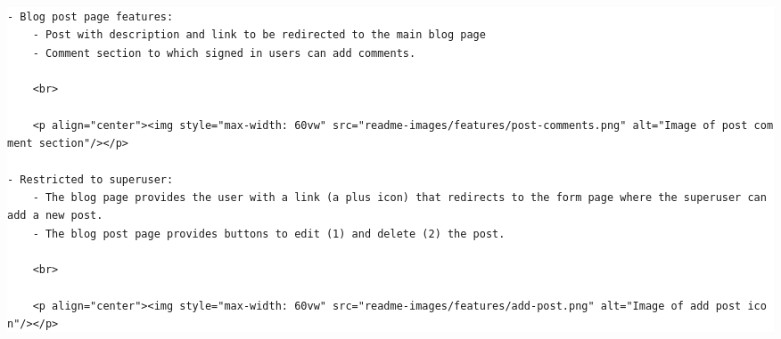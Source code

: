     - Blog post page features: 
        - Post with description and link to be redirected to the main blog page 
        - Comment section to which signed in users can add comments.

        <br>

        <p align="center"><img style="max-width: 60vw" src="readme-images/features/post-comments.png" alt="Image of post comment section"/></p>
    
    - Restricted to superuser:
        - The blog page provides the user with a link (a plus icon) that redirects to the form page where the superuser can add a new post.
        - The blog post page provides buttons to edit (1) and delete (2) the post. 

        <br>

        <p align="center"><img style="max-width: 60vw" src="readme-images/features/add-post.png" alt="Image of add post icon"/></p>
